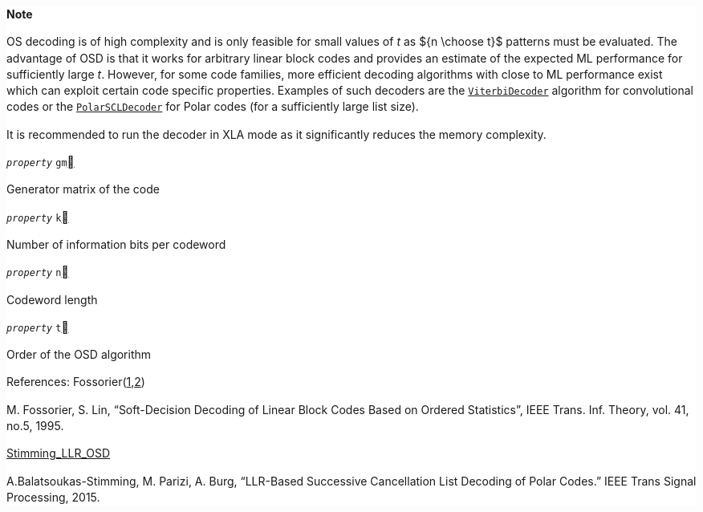 

**Note**
    
OS decoding is of high complexity and is only feasible for small values of
$t$ as ${n \choose t}$ patterns must be evaluated. The
advantage of OSD is that it works for arbitrary linear block codes and
provides an estimate of the expected ML performance for sufficiently large
$t$. However, for some code families, more efficient decoding
algorithms with close to ML performance exist which can exploit certain
code specific properties. Examples of such decoders are the
<a class="reference internal" href="fec.conv.html#sionna.fec.conv.ViterbiDecoder" title="sionna.fec.conv.ViterbiDecoder">`ViterbiDecoder`</a> algorithm for  convolutional codes
or the <a class="reference internal" href="fec.polar.html#sionna.fec.polar.decoding.PolarSCLDecoder" title="sionna.fec.polar.decoding.PolarSCLDecoder">`PolarSCLDecoder`</a> for Polar codes
(for a sufficiently large list size).
    
It is recommended to run the decoder in XLA mode as it
significantly reduces the memory complexity.

<em class="property">`property` </em>`gm`<a class="headerlink" href="https://nvlabs.github.io/sionna/api/fec.linear.html#sionna.fec.linear.OSDecoder.gm" title="Permalink to this definition"></a>
    
Generator matrix of the code


<em class="property">`property` </em>`k`<a class="headerlink" href="https://nvlabs.github.io/sionna/api/fec.linear.html#sionna.fec.linear.OSDecoder.k" title="Permalink to this definition"></a>
    
Number of information bits per codeword


<em class="property">`property` </em>`n`<a class="headerlink" href="https://nvlabs.github.io/sionna/api/fec.linear.html#sionna.fec.linear.OSDecoder.n" title="Permalink to this definition"></a>
    
Codeword length


<em class="property">`property` </em>`t`<a class="headerlink" href="https://nvlabs.github.io/sionna/api/fec.linear.html#sionna.fec.linear.OSDecoder.t" title="Permalink to this definition"></a>
    
Order of the OSD algorithm



References:
Fossorier(<a href="https://nvlabs.github.io/sionna/api/fec.linear.html#id1">1</a>,<a href="https://nvlabs.github.io/sionna/api/fec.linear.html#id3">2</a>)
    
M. Fossorier, S. Lin, “Soft-Decision Decoding of Linear
Block Codes Based on Ordered Statistics”, IEEE Trans. Inf.
Theory, vol. 41, no.5, 1995.

<a class="fn-backref" href="https://nvlabs.github.io/sionna/api/fec.linear.html#id4">Stimming_LLR_OSD</a>
    
A.Balatsoukas-Stimming, M. Parizi, A. Burg,
“LLR-Based Successive Cancellation List Decoding
of Polar Codes.” IEEE Trans Signal Processing, 2015.



